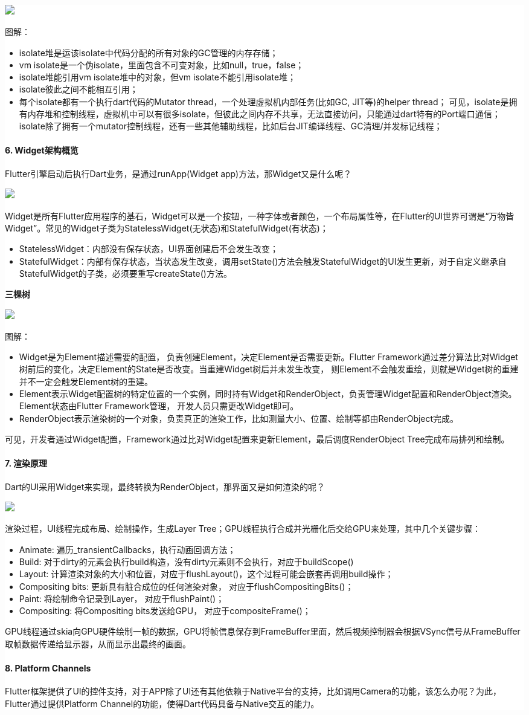 ![](http://gityuan.com/img/flutter-arch/15_isolate_heap.png)

图解：
- isolate堆是运该isolate中代码分配的所有对象的GC管理的内存存储；
- vm isolate是一个伪isolate，里面包含不可变对象，比如null，true，false；
- isolate堆能引用vm isolate堆中的对象，但vm isolate不能引用isolate堆；
- isolate彼此之间不能相互引用；
- 每个isolate都有一个执行dart代码的Mutator thread，一个处理虚拟机内部任务(比如GC, JIT等)的helper thread；
可见，isolate是拥有内存堆和控制线程，虚拟机中可以有很多isolate，但彼此之间内存不共享，无法直接访问，只能通过dart特有的Port端口通信；isolate除了拥有一个mutator控制线程，还有一些其他辅助线程，比如后台JIT编译线程、GC清理/并发标记线程；

#### 6. Widget架构概览
Flutter引擎启动后执行Dart业务，是通过runApp(Widget app)方法，那Widget又是什么呢？

![](http://gityuan.com/img/flutter-arch/16_widget_arch.png)

Widget是所有Flutter应用程序的基石，Widget可以是一个按钮，一种字体或者颜色，一个布局属性等，在Flutter的UI世界可谓是“万物皆Widget”。常见的Widget子类为StatelessWidget(无状态)和StatefulWidget(有状态)；
- StatelessWidget：内部没有保存状态，UI界面创建后不会发生改变；
- StatefulWidget：内部有保存状态，当状态发生改变，调用setState()方法会触发StatefulWidget的UI发生更新，对于自定义继承自StatefulWidget的子类，必须要重写createState()方法。

**三棵树**

![](http://gityuan.com/img/flutter-arch/17_three_tree.png)

图解：
- Widget是为Element描述需要的配置， 负责创建Element，决定Element是否需要更新。Flutter Framework通过差分算法比对Widget树前后的变化，决定Element的State是否改变。当重建Widget树后并未发生改变， 则Element不会触发重绘，则就是Widget树的重建并不一定会触发Element树的重建。
- Element表示Widget配置树的特定位置的一个实例，同时持有Widget和RenderObject，负责管理Widget配置和RenderObject渲染。Element状态由Flutter Framework管理， 开发人员只需更改Widget即可。
- RenderObject表示渲染树的一个对象，负责真正的渲染工作，比如测量大小、位置、绘制等都由RenderObject完成。

可见，开发者通过Widget配置，Framework通过比对Widget配置来更新Element，最后调度RenderObject Tree完成布局排列和绘制。

#### 7. 渲染原理
Dart的UI采用Widget来实现，最终转换为RenderObject，那界面又是如何渲染的呢？

![](http://gityuan.com/img/flutter-arch/18_gpu_pipeline.png)

渲染过程，UI线程完成布局、绘制操作，生成Layer Tree；GPU线程执行合成并光栅化后交给GPU来处理，其中几个关键步骤：
- Animate: 遍历_transientCallbacks，执行动画回调方法；
- Build: 对于dirty的元素会执行build构造，没有dirty元素则不会执行，对应于buildScope()
- Layout: 计算渲染对象的大小和位置，对应于flushLayout()，这个过程可能会嵌套再调用build操作；
- Compositing bits: 更新具有脏合成位的任何渲染对象， 对应于flushCompositingBits()；
- Paint: 将绘制命令记录到Layer， 对应于flushPaint()；
- Compositing: 将Compositing bits发送给GPU， 对应于compositeFrame()；

GPU线程通过skia向GPU硬件绘制一帧的数据，GPU将帧信息保存到FrameBuffer里面，然后视频控制器会根据VSync信号从FrameBuffer取帧数据传递给显示器，从而显示出最终的画面。

#### 8. Platform Channels
Flutter框架提供了UI的控件支持，对于APP除了UI还有其他依赖于Native平台的支持，比如调用Camera的功能，该怎么办呢？为此，Flutter通过提供Platform Channel的功能，使得Dart代码具备与Native交互的能力。
